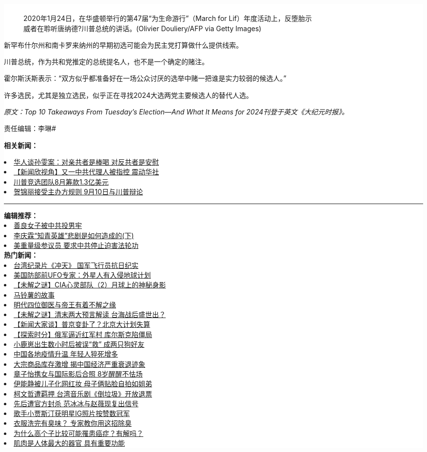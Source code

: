<figure id="attachment_14113049" aria-describedby="caption-attachment-14113049" style="width: 600px" class="wp-caption aligncenter"><a target="_blank" href="https://i.epochtimes.com/assets/uploads/2023/11/id14113049-GettyImages-1195809381.jpeg"><img decoding="async" class="size-large wp-image-14113049" src="https://i.epochtimes.com/assets/uploads/2023/11/id14113049-GettyImages-1195809381-600x392.jpeg" alt="" width="600" b="392" /></a><figcaption id="caption-attachment-14113049" class="wp-caption-text">2020年1月24日，在华盛顿举行的第47届“为生命游行”（March for Lif）年度活动上，反堕胎示威者在聆听唐纳德?川普总统的讲话。(Olivier Douliery/AFP via Getty Images)</figcaption></figure>
<p>新罕布什尔州和南卡罗来纳州的早期初选可能会为民主党打算做什么提供线索。</p>
<p>川普总统，作为共和党推定的总统提名人，也不是一个确定的赌注。</p>
<p>霍尔斯沃斯表示：“双方似乎都准备好在一场公众讨厌的选举中赌一把谁是实力较弱的候选人。”</p>
<p>许多选民，尤其是独立选民，似乎正在寻找2024大选两党主要候选人的替代人选。</p>
<p><em>原文：<ahref="https://www.theepochtimes.com/article/top-10-takeaways-from-tuesdays-election-and-what-it-means-for-2024-post-5525789">Top 10 Takeaways From Tuesday’s Election—And What It Means for 2024</a>刊登于英文《大纪元时报》。</em></p>
<p>责任编辑：李琳#</p>
	
<strong>相关新闻：</strong>
<li><a href="https://github.com/1992513/djy/blob/master/gb/24/9/5/n14324470.md#1">华人谈孙雯案：对亲共者是棒喝 对反共者是安慰</a></li>
<li><a href="https://github.com/1992513/djy/blob/master/gb/24/9/4/n14324321.md#1">【新闻欣视角】又一中共代理人被指控 震动华社</a></li>
<li><a href="https://github.com/1992513/djy/blob/master/gb/24/9/5/n14324391.md#1">川普竞选团队8月筹款1.3亿美元</a></li>
<li><a href="https://github.com/1992513/djy/blob/master/gb/24/9/4/n14324317.md#1">贺锦丽接受主办方规则 9月10日与川普辩论</a></li>
<hr>
<strong>编辑推荐：</strong>
<li><a href="https://github.com/1992513/djy/blob/master/gb/13/9/29/n3974789.md?dfh#1" target="_blank">善良女子被中共投男牢</a></li><li><a href="https://github.com/1992513/djy/blob/master/gb/18/4/8/n10285705.md#1" target="_blank">李庆霖“知青英雄”悲剧是如何造成的(下)</a></li><li><a href="https://github.com/1992513/djy/blob/master/gb/19/9/14/n11521196.md#1" target="_blank">美重量级参议员 要求中共停止迫害法轮功</a></li>
<strong>热门新闻：</strong>
<li><a href="https://github.com/1992513/djy/blob/master/gb/24/7/21/n14295180.md#1">台湾纪录片《冲天》 国军飞行员抗日纪实</a></li>
<li><a href="https://github.com/1992513/djy/blob/master/gb/24/9/2/n14322241.md#1">美国防部前UFO专家：外星人有入侵地球计划</a></li>
<li><a href="https://github.com/1992513/djy/blob/master/gb/24/8/31/n14321153.md#1">【未解之谜】CIA心灵部队（2）月球上的神秘身影</a></li>
<li><a href="https://github.com/1992513/djy/blob/master/gb/24/8/28/n14319721.md#1">马铃薯的故事</a></li>
<li><a href="https://github.com/1992513/djy/blob/master/gb/24/8/28/n14319498.md#1">明代四位御医与帝王有着不解之缘</a></li>
<li><a href="https://github.com/1992513/djy/blob/master/gb/24/9/6/n14325647.md#1">【未解之谜】清末两大预言解读 台海战后盛世出？</a></li>
<li><a href="https://github.com/1992513/djy/blob/master/gb/24/9/6/n14325213.md#1">【新闻大家谈】普京变卦了？北京大计划失算</a></li>
<li><a href="https://github.com/1992513/djy/blob/master/gb/24/9/6/n14325623.md#1">【探索时分】俄军逼近红军村 库尔斯克陷僵局</a></li>
<li><a href="https://github.com/1992513/djy/blob/master/gb/24/9/3/n14323263.md#1">小鹿崽出生数小时后被误“救” 成两只狗好友</a></li>
<li><a href="https://github.com/1992513/djy/blob/master/gb/24/9/3/n14322986.md#1">中国各地疫情升温 年轻人猝死增多</a></li>
<li><a href="https://github.com/1992513/djy/blob/master/gb/24/9/4/n14324170.md#1">大宗商品库存激增 揭中国经济严重衰退迹象</a></li>
<li><a href="https://github.com/1992513/djy/blob/master/gb/24/9/3/n14323643.md#1">章子怡携女与国际影后合照 8岁醒醒不怯场</a></li>
<li><a href="https://github.com/1992513/djy/blob/master/gb/24/9/5/n14325077.md#1">伊能静被儿子化网红妆 母子俩贴脸自拍如姐弟</a></li>
<li><a href="https://github.com/1992513/djy/blob/master/gb/24/9/5/n14324971.md#1">柯文哲遭羁押 台湾音乐剧《倒垃圾》开放退票</a></li>
<li><a href="https://github.com/1992513/djy/blob/master/gb/24/9/3/n14323606.md#1">先后遭官方封杀 范冰冰与赵薇现复出信号</a></li>
<li><a href="https://github.com/1992513/djy/blob/master/gb/24/9/4/n14324307.md#1">歌手小贾斯汀获明星IG照片按赞数冠军</a></li>
<li><a href="https://github.com/1992513/djy/blob/master/gb/24/9/5/n14324459.md#1">衣服洗完有臭味？ 专家教你用这招除臭</a></li>
<li><a href="https://github.com/1992513/djy/blob/master/gb/24/9/3/n14322949.md#1">为什么高个子比较可能罹患癌症？有解吗？</a></li>
<li><a href="https://github.com/1992513/djy/blob/master/gb/24/9/2/n14322337.md#1">肌肉是人体最大的器官 具有重要功能</a></li>